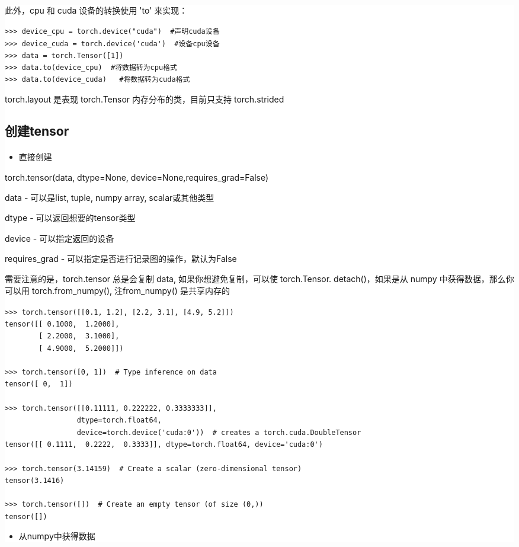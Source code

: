 此外，cpu 和 cuda 设备的转换使用 'to' 来实现：

```text
>>> device_cpu = torch.device("cuda")  #声明cuda设备
>>> device_cuda = torch.device('cuda')  #设备cpu设备
>>> data = torch.Tensor([1])
>>> data.to(device_cpu)  #将数据转为cpu格式
>>> data.to(device_cuda)   #将数据转为cuda格式
```



torch.layout 是表现 torch.Tensor 内存分布的类，目前只支持 torch.strided



## **创建tensor**

- 直接创建

torch.tensor(data, dtype=None, device=None,requires_grad=False)

data - 可以是list, tuple, numpy array, scalar或其他类型

dtype - 可以返回想要的tensor类型

device - 可以指定返回的设备

requires_grad - 可以指定是否进行记录图的操作，默认为False

需要注意的是，torch.tensor 总是会复制 data, 如果你想避免复制，可以使 torch.Tensor. detach()，如果是从 numpy 中获得数据，那么你可以用 torch.from_numpy(), 注from_numpy() 是共享内存的



```text
>>> torch.tensor([[0.1, 1.2], [2.2, 3.1], [4.9, 5.2]])
tensor([[ 0.1000,  1.2000],
        [ 2.2000,  3.1000],
        [ 4.9000,  5.2000]])
 
>>> torch.tensor([0, 1])  # Type inference on data
tensor([ 0,  1])
 
>>> torch.tensor([[0.11111, 0.222222, 0.3333333]],
                 dtype=torch.float64,
                 device=torch.device('cuda:0'))  # creates a torch.cuda.DoubleTensor
tensor([[ 0.1111,  0.2222,  0.3333]], dtype=torch.float64, device='cuda:0')
 
>>> torch.tensor(3.14159)  # Create a scalar (zero-dimensional tensor)
tensor(3.1416)
 
>>> torch.tensor([])  # Create an empty tensor (of size (0,))
tensor([])
```



- 从numpy中获得数据
